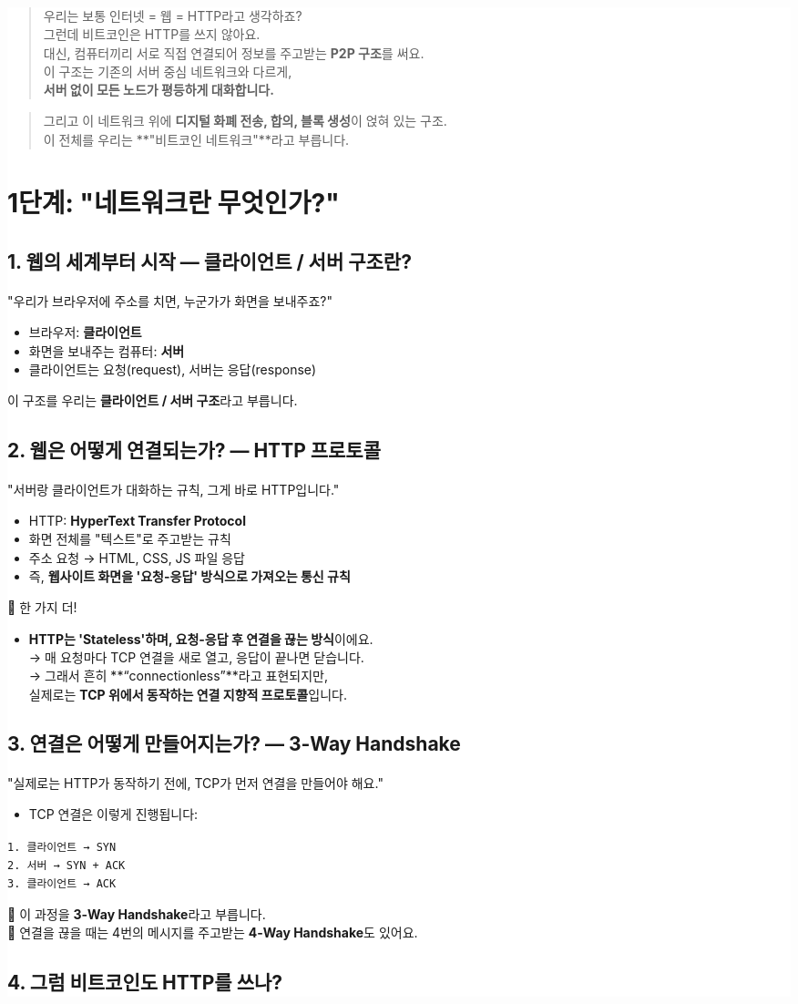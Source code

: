> 우리는 보통 인터넷 = 웹 = HTTP라고 생각하죠?  
> 그런데 비트코인은 HTTP를 쓰지 않아요.  
> 대신, 컴퓨터끼리 서로 직접 연결되어 정보를 주고받는 **P2P 구조**를 써요.  
> 이 구조는 기존의 서버 중심 네트워크와 다르게,  
> **서버 없이 모든 노드가 평등하게 대화합니다.**

> 그리고 이 네트워크 위에 **디지털 화폐 전송, 합의, 블록 생성**이 얹혀 있는 구조.  
> 이 전체를 우리는 **"비트코인 네트워크"**라고 부릅니다.

# 1단계: "네트워크란 무엇인가?"

## 1. 웹의 세계부터 시작 — **클라이언트 / 서버 구조란?**

"우리가 브라우저에 주소를 치면, 누군가가 화면을 보내주죠?"

- 브라우저: **클라이언트**
- 화면을 보내주는 컴퓨터: **서버**
- 클라이언트는 요청(request), 서버는 응답(response)

이 구조를 우리는 **클라이언트 / 서버 구조**라고 부릅니다.

## 2. 웹은 어떻게 연결되는가? — **HTTP 프로토콜**

"서버랑 클라이언트가 대화하는 규칙, 그게 바로 HTTP입니다."

- HTTP: **HyperText Transfer Protocol**
- 화면 전체를 "텍스트"로 주고받는 규칙
- 주소 요청 → HTML, CSS, JS 파일 응답
- 즉, **웹사이트 화면을 '요청-응답' 방식으로 가져오는 통신 규칙**

📌 한 가지 더!

- **HTTP는 'Stateless'하며, 요청-응답 후 연결을 끊는 방식**이에요.  
  → 매 요청마다 TCP 연결을 새로 열고, 응답이 끝나면 닫습니다.  
  → 그래서 흔히 **“connectionless”**라고 표현되지만,  
   실제로는 **TCP 위에서 동작하는 연결 지향적 프로토콜**입니다.

## 3. 연결은 어떻게 만들어지는가? — **3-Way Handshake**

"실제로는 HTTP가 동작하기 전에, TCP가 먼저 연결을 만들어야 해요."

- TCP 연결은 이렇게 진행됩니다:

```plaintext
1. 클라이언트 → SYN
2. 서버 → SYN + ACK
3. 클라이언트 → ACK
```

📌 이 과정을 **3-Way Handshake**라고 부릅니다.  
📌 연결을 끊을 때는 4번의 메시지를 주고받는 **4-Way Handshake**도 있어요.

## 4. 그럼 비트코인도 HTTP를 쓰나?

